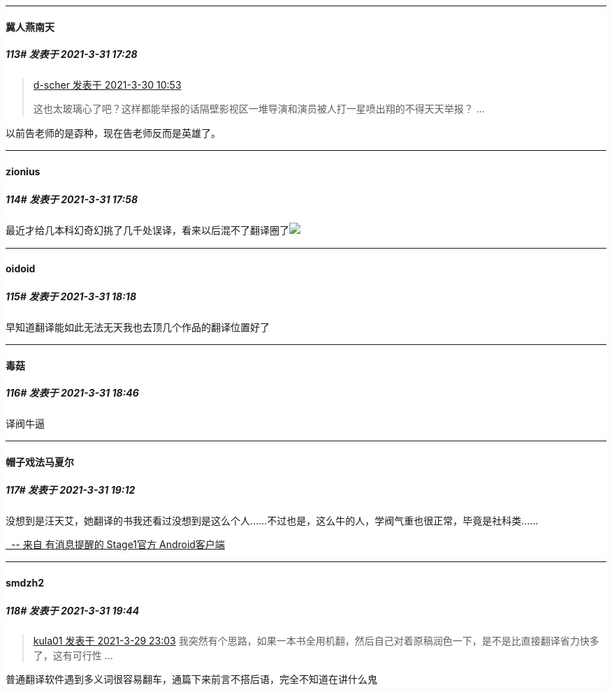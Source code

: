 
*****

####  冀人燕南天  
##### 113#       发表于 2021-3-31 17:28


<blockquote><a href="httphttps://bbs.saraba1st.com/2b/forum.php?mod=redirect&amp;goto=findpost&amp;pid=50776228&amp;ptid=1995686" target="_blank">d-scher 发表于 2021-3-30 10:53</a>

这也太玻璃心了吧？这样都能举报的话隔壁影视区一堆导演和演员被人打一星喷出翔的不得天天举报？ ...</blockquote>
以前告老师的是孬种，现在告老师反而是英雄了。


*****

####  zionius  
##### 114#       发表于 2021-3-31 17:58


最近才给几本科幻奇幻挑了几千处误译，看来以后混不了翻译圈了<img src="https://static.saraba1st.com/image/smiley/carton2017/018.gif" referrerpolicy="no-referrer">


*****

####  oidoid  
##### 115#       发表于 2021-3-31 18:18


早知道翻译能如此无法无天我也去顶几个作品的翻译位置好了


*****

####  毒菇  
##### 116#       发表于 2021-3-31 18:46


译阀牛逼


*****

####  帽子戏法马夏尔  
##### 117#       发表于 2021-3-31 19:12


没想到是汪天艾，她翻译的书我还看过没想到是这么个人……不过也是，这么牛的人，学阀气重也很正常，毕竟是社科类……

[  -- 来自 有消息提醒的 Stage1官方 Android客户端](https://www.coolapk.com/apk/140634)


*****

####  smdzh2  
##### 118#       发表于 2021-3-31 19:44


<blockquote><a href="httphttps://bbs.saraba1st.com/2b/forum.php?mod=redirect&amp;goto=findpost&amp;pid=50772463&amp;ptid=1995686" target="_blank">kula01 发表于 2021-3-29 23:03</a>
我突然有个思路，如果一本书全用机翻，然后自己对着原稿润色一下，是不是比直接翻译省力快多了，这有可行性 ...</blockquote>
普通翻译软件遇到多义词很容易翻车，通篇下来前言不搭后语，完全不知道在讲什么鬼
